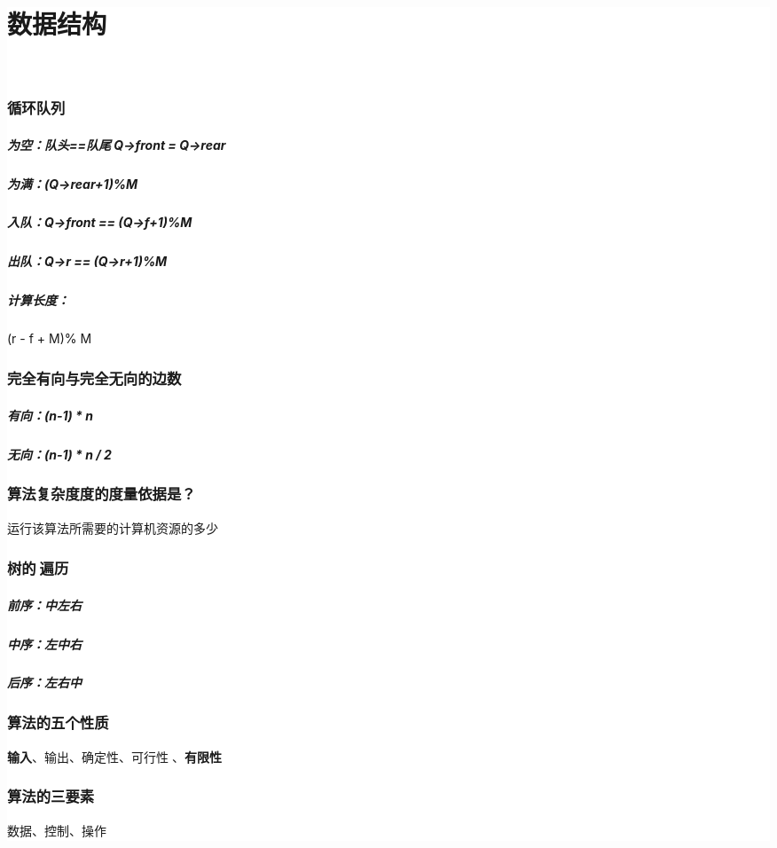 





# 数据结构

​    

### 循环队列

##### 为空：队头==队尾  Q->front = Q->rear

##### 为满：(Q->rear+1)%M

##### 入队：Q->front == (Q->f+1)%M

##### 出队：Q->r == (Q->r+1)%M

##### 计算长度： 

(r - f  + M)% M



### 完全有向与完全无向的边数

##### 有向：(n-1) * n

##### 无向：(n-1) * n / 2



### 算法复杂度度的度量依据是？

运行该算法所需要的计算机资源的多少



### 树的 遍历

##### 前序：中左右 

##### 中序：左中右

##### 后序：左右中



### 算法的五个性质

**输入**、输出、确定性、可行性 、**有限性**



### 算法的三要素 

数据、控制、操作
